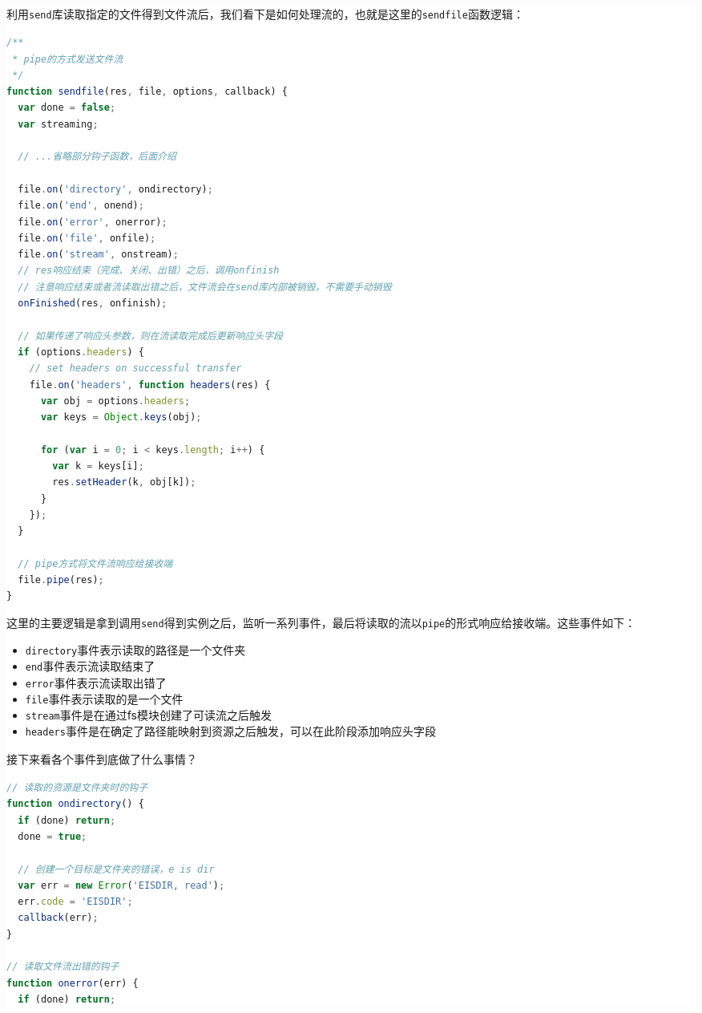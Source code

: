 利用`send`库读取指定的文件得到文件流后，我们看下是如何处理流的，也就是这里的`sendfile`函数逻辑：

```js
/**
 * pipe的方式发送文件流
 */
function sendfile(res, file, options, callback) {
  var done = false;
  var streaming;
  
  // ...省略部分钩子函数，后面介绍
  
  file.on('directory', ondirectory);
  file.on('end', onend);
  file.on('error', onerror);
  file.on('file', onfile);
  file.on('stream', onstream);
  // res响应结束（完成、关闭、出错）之后，调用onfinish
  // 注意响应结束或者流读取出错之后，文件流会在send库内部被销毁，不需要手动销毁
  onFinished(res, onfinish);
  
  // 如果传递了响应头参数，则在流读取完成后更新响应头字段
  if (options.headers) {
    // set headers on successful transfer
    file.on('headers', function headers(res) {
      var obj = options.headers;
      var keys = Object.keys(obj);

      for (var i = 0; i < keys.length; i++) {
        var k = keys[i];
        res.setHeader(k, obj[k]);
      }
    });
  }

  // pipe方式将文件流响应给接收端
  file.pipe(res);
}
```

这里的主要逻辑是拿到调用`send`得到实例之后，监听一系列事件，最后将读取的流以`pipe`的形式响应给接收端。这些事件如下：

- `directory`事件表示读取的路径是一个文件夹
- `end`事件表示流读取结束了
- `error`事件表示流读取出错了
- `file`事件表示读取的是一个文件
- `stream`事件是在通过fs模块创建了可读流之后触发
- `headers`事件是在确定了路径能映射到资源之后触发，可以在此阶段添加响应头字段

接下来看各个事件到底做了什么事情？

```js
// 读取的资源是文件夹时的钩子
function ondirectory() {
  if (done) return;
  done = true;

  // 创建一个目标是文件夹的错误，e is dir
  var err = new Error('EISDIR, read');
  err.code = 'EISDIR';
  callback(err);
}
  
// 读取文件流出错的钩子
function onerror(err) {
  if (done) return;
```